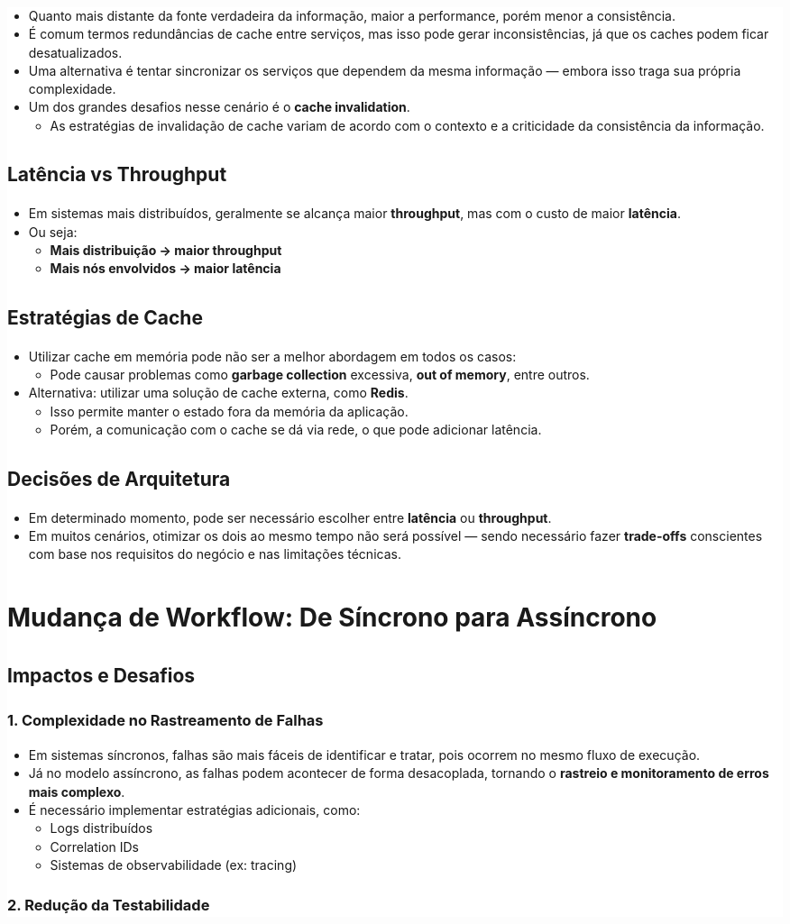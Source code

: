 - Quanto mais distante da fonte verdadeira da informação, maior a performance, porém menor a consistência.
- É comum termos redundâncias de cache entre serviços, mas isso pode gerar inconsistências, já que os caches podem ficar desatualizados.
- Uma alternativa é tentar sincronizar os serviços que dependem da mesma informação — embora isso traga sua própria complexidade.
- Um dos grandes desafios nesse cenário é o **cache invalidation**.
  - As estratégias de invalidação de cache variam de acordo com o contexto e a criticidade da consistência da informação.

## Latência vs Throughput

- Em sistemas mais distribuídos, geralmente se alcança maior **throughput**, mas com o custo de maior **latência**.
- Ou seja:
  - **Mais distribuição → maior throughput**
  - **Mais nós envolvidos → maior latência**

## Estratégias de Cache

- Utilizar cache em memória pode não ser a melhor abordagem em todos os casos:
  - Pode causar problemas como **garbage collection** excessiva, **out of memory**, entre outros.
- Alternativa: utilizar uma solução de cache externa, como **Redis**.
  - Isso permite manter o estado fora da memória da aplicação.
  - Porém, a comunicação com o cache se dá via rede, o que pode adicionar latência.

## Decisões de Arquitetura

- Em determinado momento, pode ser necessário escolher entre **latência** ou **throughput**.
- Em muitos cenários, otimizar os dois ao mesmo tempo não será possível — sendo necessário fazer **trade-offs** conscientes com base nos requisitos do negócio e nas limitações técnicas.


# Mudança de Workflow: De Síncrono para Assíncrono

## Impactos e Desafios

### 1. Complexidade no Rastreamento de Falhas

- Em sistemas síncronos, falhas são mais fáceis de identificar e tratar, pois ocorrem no mesmo fluxo de execução.
- Já no modelo assíncrono, as falhas podem acontecer de forma desacoplada, tornando o **rastreio e monitoramento de erros mais complexo**.
- É necessário implementar estratégias adicionais, como:
  - Logs distribuídos
  - Correlation IDs
  - Sistemas de observabilidade (ex: tracing)

### 2. Redução da Testabilidade
